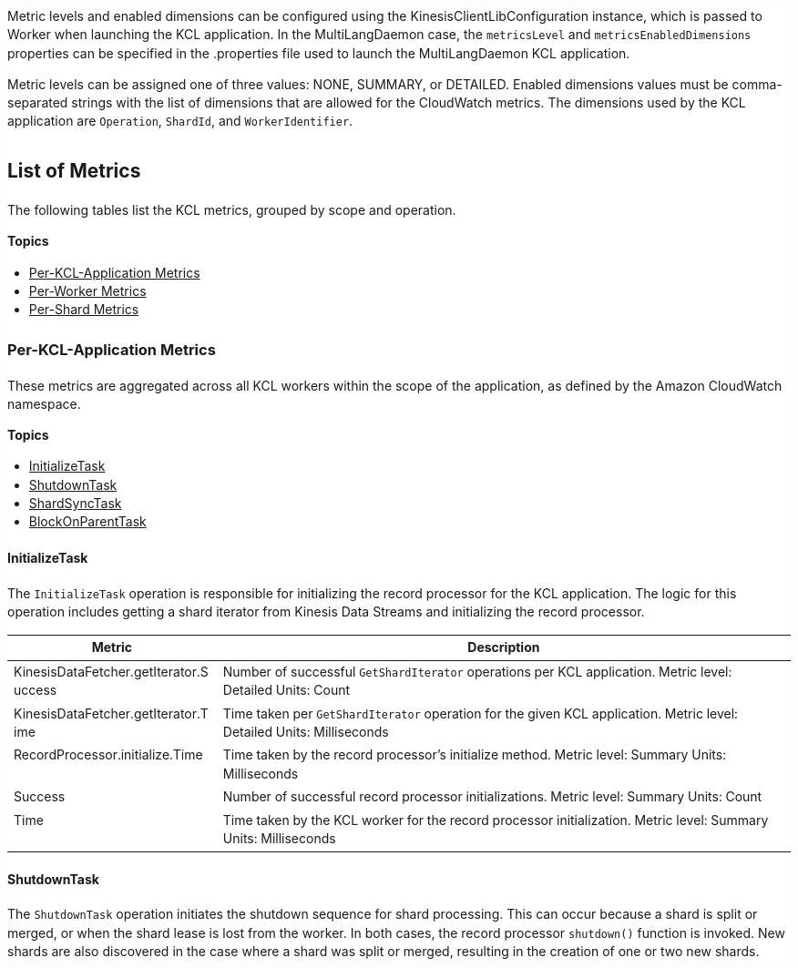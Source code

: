 Metric levels and enabled dimensions can be configured using the KinesisClientLibConfiguration instance, which is passed to Worker when launching the KCL application\. In the MultiLangDaemon case, the `metricsLevel` and `metricsEnabledDimensions` properties can be specified in the \.properties file used to launch the MultiLangDaemon KCL application\.

Metric levels can be assigned one of three values: NONE, SUMMARY, or DETAILED\. Enabled dimensions values must be comma\-separated strings with the list of dimensions that are allowed for the CloudWatch metrics\. The dimensions used by the KCL application are `Operation`, `ShardId`, and `WorkerIdentifier`\.

## List of Metrics<a name="kcl-metrics-list"></a>

The following tables list the KCL metrics, grouped by scope and operation\.

**Topics**
+ [Per\-KCL\-Application Metrics](#kcl-metrics-per-app)
+ [Per\-Worker Metrics](#kcl-metrics-per-worker)
+ [Per\-Shard Metrics](#kcl-metrics-per-shard)

### Per\-KCL\-Application Metrics<a name="kcl-metrics-per-app"></a>

These metrics are aggregated across all KCL workers within the scope of the application, as defined by the Amazon CloudWatch namespace\.

**Topics**
+ [InitializeTask](#init-task)
+ [ShutdownTask](#shutdown-task)
+ [ShardSyncTask](#shard-sync-task)
+ [BlockOnParentTask](#block-parent-task)

#### InitializeTask<a name="init-task"></a>

The `InitializeTask` operation is responsible for initializing the record processor for the KCL application\. The logic for this operation includes getting a shard iterator from Kinesis Data Streams and initializing the record processor\.


| Metric | Description | 
| --- | --- | 
| KinesisDataFetcher\.getIterator\.Success |  Number of successful `GetShardIterator` operations per KCL application\.  Metric level: Detailed Units: Count  | 
| KinesisDataFetcher\.getIterator\.Time |  Time taken per `GetShardIterator` operation for the given KCL application\. Metric level: Detailed Units: Milliseconds  | 
| RecordProcessor\.initialize\.Time |  Time taken by the record processor’s initialize method\. Metric level: Summary Units: Milliseconds  | 
| Success |  Number of successful record processor initializations\.  Metric level: Summary Units: Count  | 
| Time |  Time taken by the KCL worker for the record processor initialization\. Metric level: Summary Units: Milliseconds  | 

#### ShutdownTask<a name="shutdown-task"></a>

The `ShutdownTask` operation initiates the shutdown sequence for shard processing\. This can occur because a shard is split or merged, or when the shard lease is lost from the worker\. In both cases, the record processor `shutdown()` function is invoked\. New shards are also discovered in the case where a shard was split or merged, resulting in the creation of one or two new shards\.
